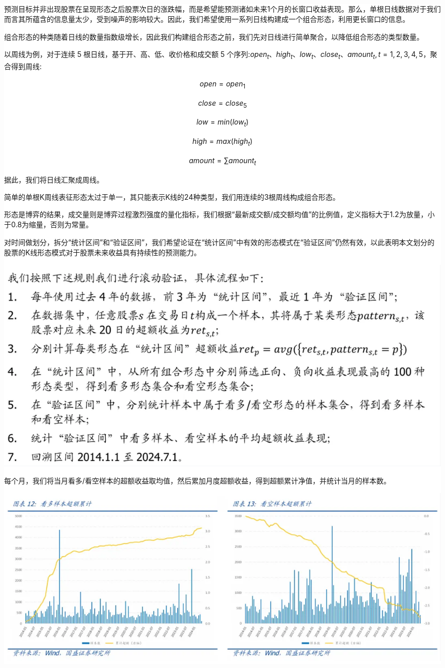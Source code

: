 预测目标并非出现股票在呈现形态之后股票次日的涨跌幅，而是希望能预测诸如未来1个月的长窗口收益表现。那么，单根日线数据对于我们而言其所蕴含的信息量太少，受到噪声的影响较大。因此，我们希望使用一系列日线构建成一个组合形态，利用更长窗口的信息。 

组合形态的种类随着日线的数量指数级增长，因此我们构建组合形态之前，我们先对日线进行简单聚合，以降低组合形态的类型数量。

以周线为例，对于连续 5 根日线，基于开、高、低、收价格和成交额 5 个序列:$open_t、high_t、low_t、close_t、amount_t,t=1,2,3,4,5$，聚合得到周线:

$$open = open_1$$

$$close = close_5$$

$$low = min(low_t)$$

$$high = max(high_t)$$

$$amount = \sum amount_t$$

据此，我们将日线汇聚成周线。


简单的单根K周线表征形态太过于单一，其只能表示K线的24种类型，我们用连续的3根周线构成组合形态。

形态是博弈的结果，成交量则是博弈过程激烈强度的量化指标，我们根据“最新成交额/成交额均值”的比例值，定义指标大于1.2为放量，小于0.8为缩量，否则为常量。

对时间做划分，拆分“统计区间”和“验证区间”，我们希望论证在“统计区间”中有效的形态模式在“验证区间”仍然有效，以此表明本文划分的股票的K线形态模式对于股票未来收益具有持续性的预测能力。 

![alt text](image-5.png)

每个月，我们将当月看多/看空样本的超额收益取均值，然后累加月度超额收益，得到超额累计净值，并统计当月的样本数。

![alt text](image-6.png)
